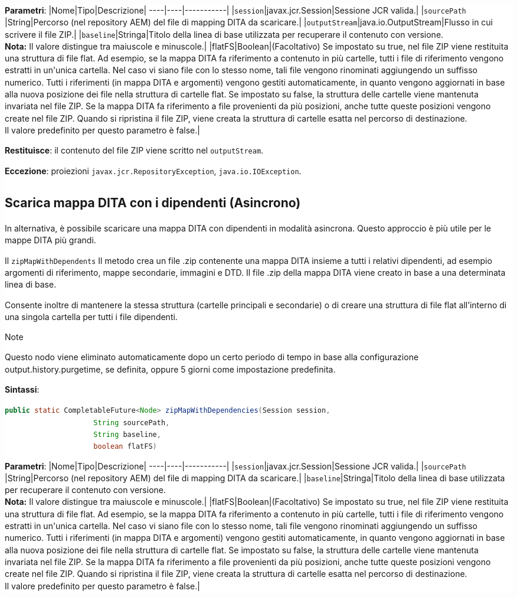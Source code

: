 **Parametri**: |Nome|Tipo|Descrizione| ----|----|-----------| |`session`|javax.jcr.Session|Sessione JCR valida.| |`sourcePath`|String|Percorso \(nel repository AEM\) del file di mapping DITA da scaricare.| |`outputStream`|java.io.OutputStream|Flusso in cui scrivere il file ZIP.| |`baseline`|Stringa|Titolo della linea di base utilizzata per recuperare il contenuto con versione. <br> **Nota:** Il valore distingue tra maiuscole e minuscole.| |flatFS|Boolean|\(Facoltativo\) Se impostato su true, nel file ZIP viene restituita una struttura di file flat. Ad esempio, se la mappa DITA fa riferimento a contenuto in più cartelle, tutti i file di riferimento vengono estratti in un&#39;unica cartella. Nel caso vi siano file con lo stesso nome, tali file vengono rinominati aggiungendo un suffisso numerico. Tutti i riferimenti \(in mappa DITA e argomenti\) vengono gestiti automaticamente, in quanto vengono aggiornati in base alla nuova posizione dei file nella struttura di cartelle flat. Se impostato su false, la struttura delle cartelle viene mantenuta invariata nel file ZIP. Se la mappa DITA fa riferimento a file provenienti da più posizioni, anche tutte queste posizioni vengono create nel file ZIP. Quando si ripristina il file ZIP, viene creata la struttura di cartelle esatta nel percorso di destinazione. <br> Il valore predefinito per questo parametro è false.|

**Restituisce**: il contenuto del file ZIP viene scritto nel `outputStream`.

**Eccezione**: proiezioni ``javax.jcr.RepositoryException``, `java.io.IOException`.

## Scarica mappa DITA con i dipendenti \(Asincrono\)

In alternativa, è possibile scaricare una mappa DITA con dipendenti in modalità asincrona. Questo approccio è più utile per le mappe DITA più grandi.

Il `zipMapWithDependents` Il metodo crea un file .zip contenente una mappa DITA insieme a tutti i relativi dipendenti, ad esempio argomenti di riferimento, mappe secondarie, immagini e DTD. Il file .zip della mappa DITA viene creato in base a una determinata linea di base.

Consente inoltre di mantenere la stessa struttura \(cartelle principali e secondarie\) o di creare una struttura di file flat all’interno di una singola cartella per tutti i file dipendenti.

>[!NOTE]
>
> Questo nodo viene eliminato automaticamente dopo un certo periodo di tempo in base alla configurazione output.history.purgetime, se definita, oppure 5 giorni come impostazione predefinita.

**Sintassi**:

```JAVA
public static CompletableFuture<Node> zipMapWithDependencies(Session session,
                     String sourcePath, 
                     String baseline, 
                     boolean flatFS) 
```

**Parametri**: |Nome|Tipo|Descrizione| ----|----|-----------| |`session`|javax.jcr.Session|Sessione JCR valida.| |`sourcePath`|String|Percorso \(nel repository AEM\) del file di mapping DITA da scaricare.| |`baseline`|Stringa|Titolo della linea di base utilizzata per recuperare il contenuto con versione. <br> **Nota:** Il valore distingue tra maiuscole e minuscole.| |flatFS|Boolean|\(Facoltativo\) Se impostato su true, nel file ZIP viene restituita una struttura di file flat. Ad esempio, se la mappa DITA fa riferimento a contenuto in più cartelle, tutti i file di riferimento vengono estratti in un&#39;unica cartella. Nel caso vi siano file con lo stesso nome, tali file vengono rinominati aggiungendo un suffisso numerico. Tutti i riferimenti \(in mappa DITA e argomenti\) vengono gestiti automaticamente, in quanto vengono aggiornati in base alla nuova posizione dei file nella struttura di cartelle flat. Se impostato su false, la struttura delle cartelle viene mantenuta invariata nel file ZIP. Se la mappa DITA fa riferimento a file provenienti da più posizioni, anche tutte queste posizioni vengono create nel file ZIP. Quando si ripristina il file ZIP, viene creata la struttura di cartelle esatta nel percorso di destinazione.<br> Il valore predefinito per questo parametro è false.|
